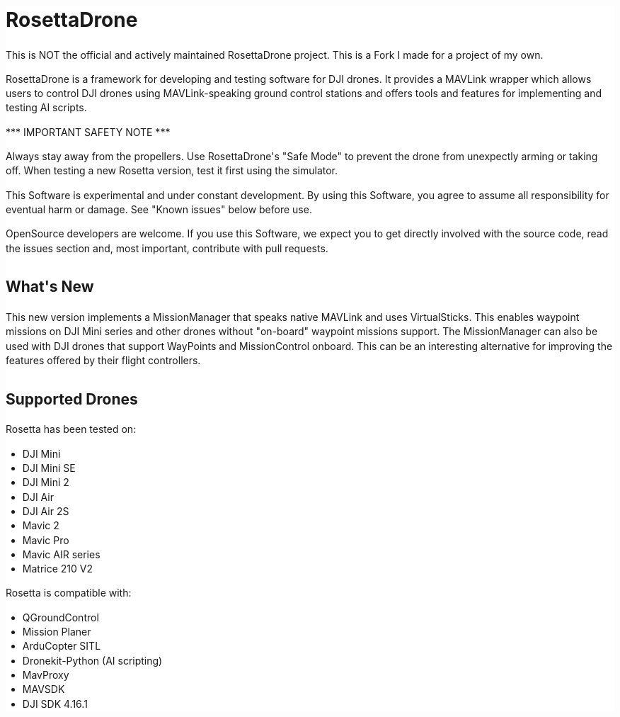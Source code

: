 # RosettaDrone

This is NOT the official and actively maintained RosettaDrone project.
This is a Fork I made for a project of my own.

RosettaDrone is a framework for developing and testing software for DJI drones.
It provides a MAVLink wrapper which allows users to control DJI drones using MAVLink-speaking ground control stations and offers tools and features for implementing and testing AI scripts.

*** IMPORTANT SAFETY NOTE ***

Always stay away from the propellers. Use RosettaDrone's "Safe Mode" to prevent the drone from unexpectly arming or taking off.
When testing a new Rosetta version, test it first using the simulator.

This Software is experimental and under constant development. By using this Software, you agree to assume all responsibility for eventual harm or damage.
See "Known issues" below before use.

OpenSource developers are welcome. If you use this Software, we expect you to get directly involved with the source code, read the issues section and, most important, contribute with pull requests.

## What's New

This new version implements a MissionManager that speaks native MAVLink and uses VirtualSticks. This enables waypoint missions on DJI Mini series and other drones without "on-board" waypoint missions support.
The MissionManager can also be used with DJI drones that support WayPoints and MissionControl onboard. 
This can be an interesting alternative for improving the features offered by their flight controllers.

## Supported Drones

Rosetta has been tested on:
* DJI Mini
* DJI Mini SE
* DJI Mini 2
* DJI Air
* DJI Air 2S
* Mavic 2
* Mavic Pro
* Mavic AIR series
* Matrice 210 V2

Rosetta is compatible with:
* QGroundControl
* Mission Planer
* ArduCopter SITL
* Dronekit-Python (AI scripting)
* MavProxy
* MAVSDK
* DJI SDK 4.16.1
